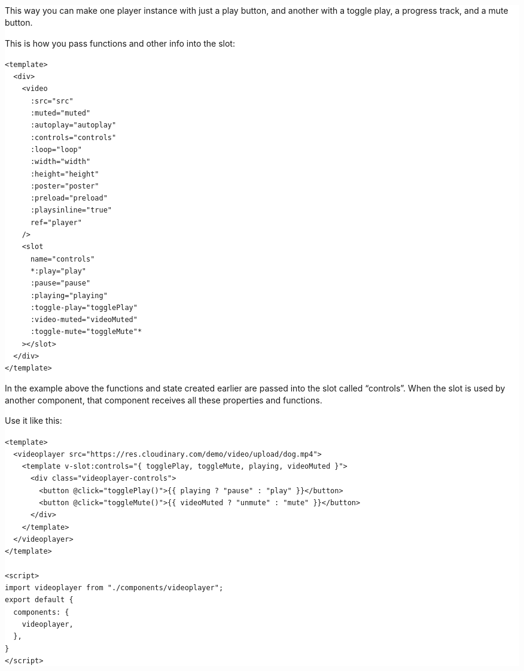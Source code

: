 This way you can make one player instance with just a play button, and another with a toggle play, a progress track, and a mute button.

This is how you pass functions and other info into the slot:

```vue
<template>
  <div>
    <video
      :src="src"
      :muted="muted"
      :autoplay="autoplay"
      :controls="controls"
      :loop="loop"
      :width="width"
      :height="height"
      :poster="poster"
      :preload="preload"
      :playsinline="true"
      ref="player"
    />
    <slot
      name="controls"
      *:play="play"
      :pause="pause"
      :playing="playing"
      :toggle-play="togglePlay"
      :video-muted="videoMuted"
      :toggle-mute="toggleMute"*
    ></slot>
  </div>
</template>
```

In the example above the functions and state created earlier are passed into the slot called “controls”. When the slot is used by another component, that component receives all these properties and functions.

Use it like this:

```vue
<template>
  <videoplayer src="https://res.cloudinary.com/demo/video/upload/dog.mp4">
    <template v-slot:controls="{ togglePlay, toggleMute, playing, videoMuted }">
      <div class="videoplayer-controls">
        <button @click="togglePlay()">{{ playing ? "pause" : "play" }}</button>
        <button @click="toggleMute()">{{ videoMuted ? "unmute" : "mute" }}</button>
      </div>
    </template>
  </videoplayer>
</template>

<script>
import videoplayer from "./components/videoplayer";
export default {
  components: {
    videoplayer,
  },
}
</script>

```
